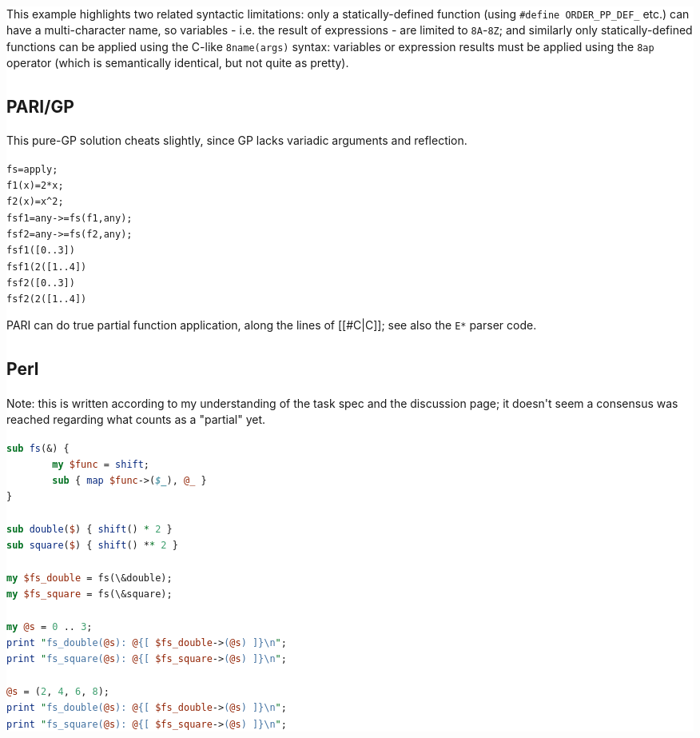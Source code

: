This example highlights two related syntactic limitations: only a statically-defined function (using <code>#define ORDER_PP_DEF_</code> etc.) can have a multi-character name, so variables - i.e. the result of expressions - are limited to <code>8A</code>-<code>8Z</code>; and similarly only statically-defined functions can be applied using the C-like <code>8name(args)</code> syntax: variables or expression results must be applied using the <code>8ap</code> operator (which is semantically identical, but not quite as pretty).


## PARI/GP

This pure-GP solution cheats slightly, since GP lacks variadic arguments and reflection.

```parigp
fs=apply;
f1(x)=2*x;
f2(x)=x^2;
fsf1=any->=fs(f1,any);
fsf2=any->=fs(f2,any);
fsf1([0..3])
fsf1(2([1..4])
fsf2([0..3])
fsf2(2([1..4])
```


PARI can do true partial function application, along the lines of [[#C|C]]; see also the <code>E*</code> parser code.


## Perl

Note: this is written according to my understanding of the task spec and the discussion page; it doesn't seem a consensus was reached regarding what counts as a "partial" yet.

```Perl
sub fs(&) {
        my $func = shift;
        sub { map $func->($_), @_ }
}

sub double($) { shift() * 2 }
sub square($) { shift() ** 2 }

my $fs_double = fs(\&double);
my $fs_square = fs(\&square);

my @s = 0 .. 3;
print "fs_double(@s): @{[ $fs_double->(@s) ]}\n";
print "fs_square(@s): @{[ $fs_square->(@s) ]}\n";

@s = (2, 4, 6, 8);
print "fs_double(@s): @{[ $fs_double->(@s) ]}\n";
print "fs_square(@s): @{[ $fs_square->(@s) ]}\n";
```
